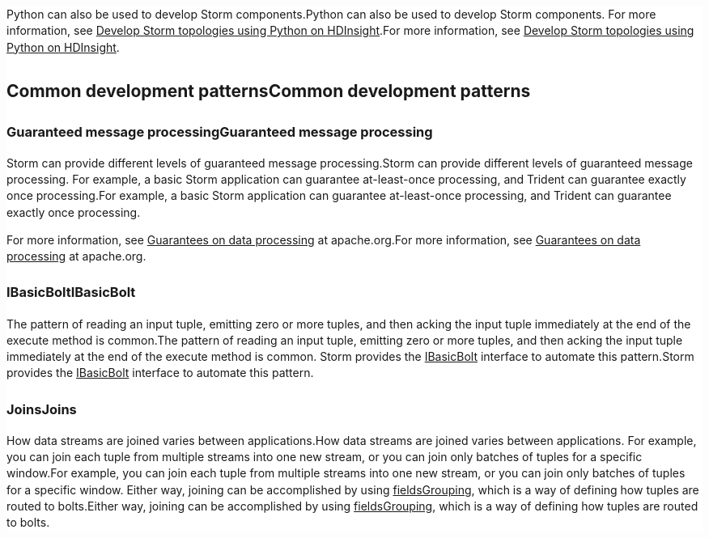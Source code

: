 <span data-ttu-id="07d21-199">Python can also be used to develop Storm components.</span><span class="sxs-lookup"><span data-stu-id="07d21-199">Python can also be used to develop Storm components.</span></span> <span data-ttu-id="07d21-200">For more information, see [Develop Storm topologies using Python on HDInsight](hdinsight-storm-develop-python-topology.md).</span><span class="sxs-lookup"><span data-stu-id="07d21-200">For more information, see [Develop Storm topologies using Python on HDInsight](hdinsight-storm-develop-python-topology.md).</span></span>

## <a name="common-development-patterns"></a><span data-ttu-id="07d21-201">Common development patterns</span><span class="sxs-lookup"><span data-stu-id="07d21-201">Common development patterns</span></span>

### <a name="guaranteed-message-processing"></a><span data-ttu-id="07d21-202">Guaranteed message processing</span><span class="sxs-lookup"><span data-stu-id="07d21-202">Guaranteed message processing</span></span>

<span data-ttu-id="07d21-203">Storm can provide different levels of guaranteed message processing.</span><span class="sxs-lookup"><span data-stu-id="07d21-203">Storm can provide different levels of guaranteed message processing.</span></span> <span data-ttu-id="07d21-204">For example, a basic Storm application can guarantee at-least-once processing, and Trident can guarantee exactly once processing.</span><span class="sxs-lookup"><span data-stu-id="07d21-204">For example, a basic Storm application can guarantee at-least-once processing, and Trident can guarantee exactly once processing.</span></span>

<span data-ttu-id="07d21-205">For more information, see [Guarantees on data processing](https://storm.apache.org/about/guarantees-data-processing.html) at apache.org.</span><span class="sxs-lookup"><span data-stu-id="07d21-205">For more information, see [Guarantees on data processing](https://storm.apache.org/about/guarantees-data-processing.html) at apache.org.</span></span>

### <a name="ibasicbolt"></a><span data-ttu-id="07d21-206">IBasicBolt</span><span class="sxs-lookup"><span data-stu-id="07d21-206">IBasicBolt</span></span>

<span data-ttu-id="07d21-207">The pattern of reading an input tuple, emitting zero or more tuples, and then acking the input tuple immediately at the end of the execute method is common.</span><span class="sxs-lookup"><span data-stu-id="07d21-207">The pattern of reading an input tuple, emitting zero or more tuples, and then acking the input tuple immediately at the end of the execute method is common.</span></span> <span data-ttu-id="07d21-208">Storm provides the [IBasicBolt](https://storm.apache.org/apidocs/backtype/storm/topology/IBasicBolt.html) interface to automate this pattern.</span><span class="sxs-lookup"><span data-stu-id="07d21-208">Storm provides the [IBasicBolt](https://storm.apache.org/apidocs/backtype/storm/topology/IBasicBolt.html) interface to automate this pattern.</span></span>

### <a name="joins"></a><span data-ttu-id="07d21-209">Joins</span><span class="sxs-lookup"><span data-stu-id="07d21-209">Joins</span></span>

<span data-ttu-id="07d21-210">How data streams are joined varies between applications.</span><span class="sxs-lookup"><span data-stu-id="07d21-210">How data streams are joined varies between applications.</span></span> <span data-ttu-id="07d21-211">For example, you can join each tuple from multiple streams into one new stream, or you can join only batches of tuples for a specific window.</span><span class="sxs-lookup"><span data-stu-id="07d21-211">For example, you can join each tuple from multiple streams into one new stream, or you can join only batches of tuples for a specific window.</span></span> <span data-ttu-id="07d21-212">Either way, joining can be accomplished by using [fieldsGrouping](http://javadox.com/org.apache.storm/storm-core/0.9.1-incubating/backtype/storm/topology/InputDeclarer.html#fieldsGrouping%28java.lang.String,%20backtype.storm.tuple.Fields%29), which is a way of defining how tuples are routed to bolts.</span><span class="sxs-lookup"><span data-stu-id="07d21-212">Either way, joining can be accomplished by using [fieldsGrouping](http://javadox.com/org.apache.storm/storm-core/0.9.1-incubating/backtype/storm/topology/InputDeclarer.html#fieldsGrouping%28java.lang.String,%20backtype.storm.tuple.Fields%29), which is a way of defining how tuples are routed to bolts.</span></span>
